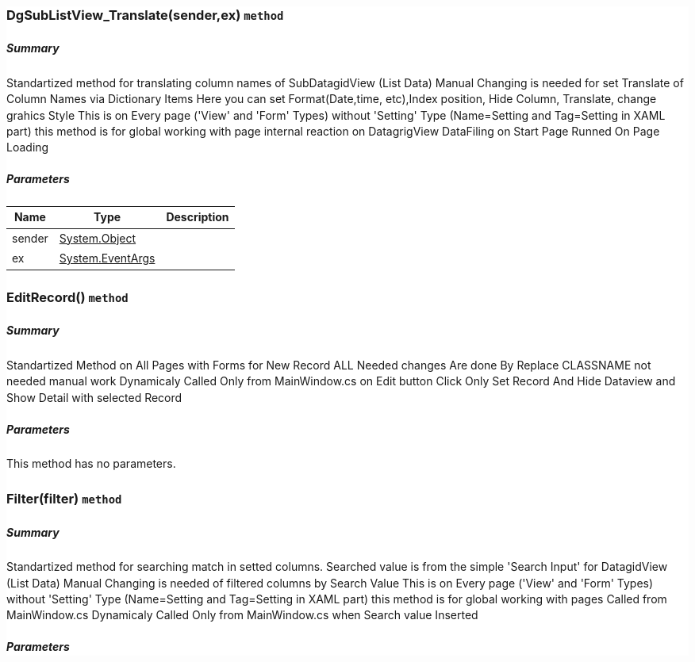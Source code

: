 <a name='M-GlobalNET-Pages-TemplateClassListWithSubPage-DgSubListView_Translate-System-Object,System-EventArgs-'></a>
### DgSubListView_Translate(sender,ex) `method`

##### Summary

Standartized method for translating column names of SubDatagidView (List Data)
Manual Changing is needed for set Translate of Column Names via Dictionary Items
Here you can set Format(Date,time, etc),Index position, Hide Column, Translate, change grahics Style
This is on Every page ('View' and 'Form' Types) without 'Setting' Type (Name=Setting and Tag=Setting in XAML part)
this method is for global working with page internal reaction on DatagrigView DataFiling on Start Page
Runned On Page Loading

##### Parameters

| Name | Type | Description |
| ---- | ---- | ----------- |
| sender | [System.Object](http://msdn.microsoft.com/query/dev14.query?appId=Dev14IDEF1&l=EN-US&k=k:System.Object 'System.Object') |  |
| ex | [System.EventArgs](http://msdn.microsoft.com/query/dev14.query?appId=Dev14IDEF1&l=EN-US&k=k:System.EventArgs 'System.EventArgs') |  |

<a name='M-GlobalNET-Pages-TemplateClassListWithSubPage-EditRecord-System-Boolean-'></a>
### EditRecord() `method`

##### Summary

Standartized Method on All Pages with Forms for New Record
ALL Needed changes Are done By Replace CLASSNAME not needed manual work
Dynamicaly Called Only from MainWindow.cs on Edit button Click
Only Set Record And Hide Dataview and Show Detail with selected Record

##### Parameters

This method has no parameters.

<a name='M-GlobalNET-Pages-TemplateClassListWithSubPage-Filter-System-String-'></a>
### Filter(filter) `method`

##### Summary

Standartized method for searching match in setted columns. Searched value is from the simple 'Search Input' for DatagidView (List Data)
Manual Changing is needed of filtered columns by Search Value 
This is on Every page ('View' and 'Form' Types) without 'Setting' Type (Name=Setting and Tag=Setting in XAML part)
this method is for global working with pages Called from MainWindow.cs
Dynamicaly Called Only from MainWindow.cs when Search value Inserted

##### Parameters
